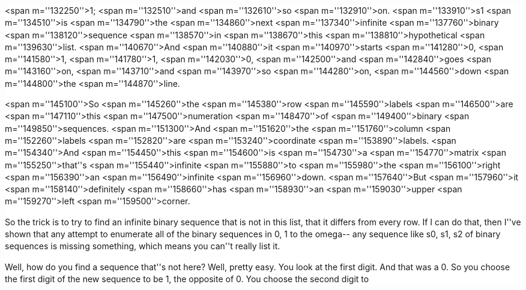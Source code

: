   <span m=''132250''>1;</span> <span m=''132510''>and</span> <span m=''132610''>so</span>
  <span m=''132910''>on.</span> <span m=''133910''>s1</span> <span m=''134510''>is</span>
  <span m=''134790''>the</span> <span m=''134860''>next</span> <span m=''137340''>infinite</span>
  <span m=''137760''>binary</span> <span m=''138120''>sequence</span> <span m=''138570''>in</span>
  <span m=''138670''>this</span> <span m=''138810''>hypothetical</span> <span m=''139630''>list.</span>
  <span m=''140670''>And</span> <span m=''140880''>it</span> <span m=''140970''>starts</span>
  <span m=''141280''>0,</span> <span m=''141580''>1,</span> <span m=''141780''>1,</span>
  <span m=''142030''>0,</span> <span m=''142500''>and</span> <span m=''142840''>goes</span>
  <span m=''143160''>on,</span> <span m=''143710''>and</span> <span m=''143970''>so</span>
  <span m=''144280''>on,</span> <span m=''144560''>down</span> <span m=''144800''>the</span>
  <span m=''144870''>line.</span> </p><p><span m=''145100''>So</span> <span m=''145260''>the</span>
  <span m=''145380''>row</span> <span m=''145590''>labels</span> <span m=''146500''>are</span>
  <span m=''147110''>this</span> <span m=''147500''>numeration</span> <span m=''148470''>of</span>
  <span m=''149400''>binary</span> <span m=''149850''>sequences.</span> <span m=''151300''>And</span>
  <span m=''151620''>the</span> <span m=''151760''>column</span> <span m=''152260''>labels</span>
  <span m=''152820''>are</span> <span m=''153240''>coordinate</span> <span m=''153890''>labels.</span>
  <span m=''154340''>And</span> <span m=''154450''>this</span> <span m=''154600''>is</span>
  <span m=''154730''>a</span> <span m=''154770''>matrix</span> <span m=''155250''>that''s</span>
  <span m=''155440''>infinite</span> <span m=''155880''>to</span> <span m=''155980''>the</span>
  <span m=''156100''>right</span> <span m=''156390''>an</span> <span m=''156490''>infinite</span>
  <span m=''156960''>down.</span> <span m=''157640''>But</span> <span m=''157960''>it</span>
  <span m=''158140''>definitely</span> <span m=''158660''>has</span> <span m=''158930''>an</span>
  <span m=''159030''>upper</span> <span m=''159270''>left</span> <span m=''159500''>corner.</span>
  </p><p><span m=''161440''>So</span> <span m=''161540''>the</span> <span m=''161640''>trick</span>
  <span m=''161940''>is</span> <span m=''162770''>to</span> <span m=''163470''>try</span>
  <span m=''163780''>to</span> <span m=''163900''>find</span> <span m=''164390''>an</span>
  <span m=''164510''>infinite</span> <span m=''164970''>binary</span> <span m=''165360''>sequence</span>
  <span m=''165960''>that</span> <span m=''166140''>is</span> <span m=''166390''>not</span>
  <span m=''167270''>in</span> <span m=''167650''>this</span> <span m=''169020''>list,</span>
  <span m=''169570''>that</span> <span m=''169870''>it</span> <span m=''170090''>differs</span>
  <span m=''170460''>from</span> <span m=''170650''>every</span> <span m=''171030''>row.</span>
  <span m=''172270''>If</span> <span m=''172360''>I</span> <span m=''172460''>can</span>
  <span m=''172630''>do</span> <span m=''172810''>that,</span> <span m=''173160''>then</span>
  <span m=''173360''>I''ve</span> <span m=''173550''>shown</span> <span m=''174330''>that</span>
  <span m=''174620''>any</span> <span m=''174910''>attempt</span> <span m=''175580''>to</span>
  <span m=''176230''>enumerate</span> <span m=''176720''>all</span> <span m=''176990''>of</span>
  <span m=''177480''>the</span> <span m=''177910''>binary</span> <span m=''178270''>sequences</span>
  <span m=''178950''>in</span> <span m=''179410''>0,</span> <span m=''179700''>1</span>
  <span m=''179880''>to</span> <span m=''179970''>the</span> <span m=''180080''>omega--</span>
  <span m=''180490''>any</span> <span m=''180630''>sequence</span> <span m=''181030''>like</span>
  <span m=''181210''>s0,</span> <span m=''181670''>s1,</span> <span m=''182350''>s2</span>
  <span m=''182570''>of</span> <span m=''182800''>binary</span> <span m=''183150''>sequences</span>
  <span m=''183740''>is</span> <span m=''183980''>missing</span> <span m=''184360''>something,</span>
  <span m=''185020''>which</span> <span m=''185390''>means</span> <span m=''185650''>you</span>
  <span m=''185740''>can''t</span> <span m=''186070''>really</span> <span m=''186300''>list</span>
  <span m=''186740''>it.</span> </p><p><span m=''187180''>Well,</span> <span m=''189540''>how</span>
  <span m=''189710''>do</span> <span m=''189770''>you</span> <span m=''189830''>find</span>
  <span m=''190000''>a</span> <span m=''190030''>sequence</span> <span m=''190360''>that''s</span>
  <span m=''190520''>not</span> <span m=''190720''>here?</span> <span m=''190910''>Well,</span>
  <span m=''191350''>pretty</span> <span m=''191580''>easy.</span> <span m=''192720''>You</span>
  <span m=''192760''>look</span> <span m=''192950''>at</span> <span m=''193050''>the</span>
  <span m=''193120''>first</span> <span m=''193470''>digit.</span> <span m=''194020''>And</span>
  <span m=''194200''>that</span> <span m=''194350''>was</span> <span m=''194490''>a</span>
  <span m=''194570''>0.</span> <span m=''194960''>So</span> <span m=''195160''>you</span>
  <span m=''195320''>choose</span> <span m=''195600''>the</span> <span m=''195690''>first</span>
  <span m=''196020''>digit</span> <span m=''196380''>of</span> <span m=''196810''>the</span>
  <span m=''196940''>new</span> <span m=''197150''>sequence</span> <span m=''198050''>to</span>
  <span m=''198200''>be</span> <span m=''198370''>1,</span> <span m=''198800''>the</span>
  <span m=''198960''>opposite</span> <span m=''199420''>of</span> <span m=''199500''>0.</span>
  <span m=''199890''>You</span> <span m=''200000''>choose</span> <span m=''200240''>the</span>
  <span m=''200330''>second</span> <span m=''200780''>digit</span> <span m=''201440''>to</span>